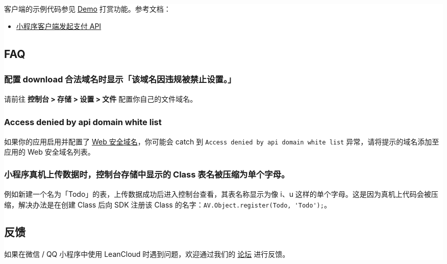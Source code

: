 客户端的示例代码参见 [Demo](https://github.com/leancloud/leantodo-weapp) 打赏功能。参考文档：

* [小程序客户端发起支付 API](https://mp.weixin.qq.com/debug/wxadoc/dev/api/api-pay.html)

## FAQ

### 配置 download 合法域名时显示「该域名因违规被禁止设置。」
请前往 **控制台 > 存储 > 设置 > 文件** 配置你自己的文件域名。

### Access denied by api domain white list
如果你的应用启用并配置了 [Web 安全域名](data_security.html#Web_应用安全设置)，你可能会 catch 到 `Access denied by api domain white list` 异常，请将提示的域名添加至应用的 Web 安全域名列表。

### 小程序真机上传数据时，控制台存储中显示的 Class 表名被压缩为单个字母。
例如新建一个名为「Todo」的表，上传数据成功后进入控制台查看，其表名称显示为像 i、u 这样的单个字母。这是因为真机上代码会被压缩，解决办法是在创建 Class 后向 SDK 注册该 Class 的名字：`AV.Object.register(Todo, 'Todo');`。

## 反馈
如果在微信 / QQ 小程序中使用 LeanCloud 时遇到问题，欢迎通过我们的 [论坛](https://forum.leancloud.cn/c/jing-xuan-faq/weapp) 进行反馈。
